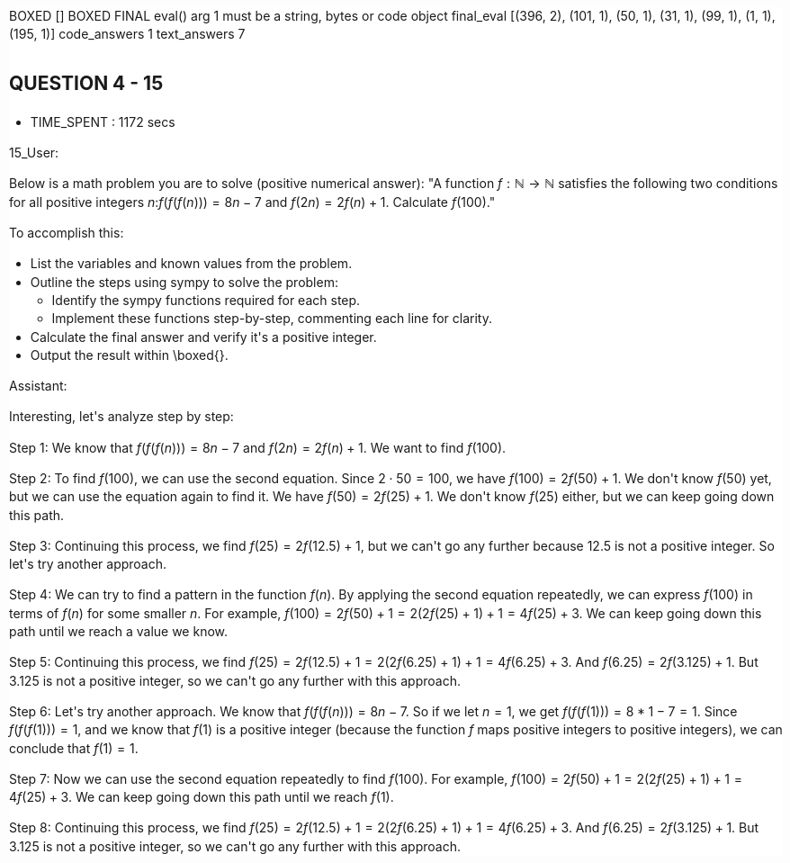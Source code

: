 BOXED []
BOXED FINAL 
eval() arg 1 must be a string, bytes or code object final_eval
[(396, 2), (101, 1), (50, 1), (31, 1), (99, 1), (1, 1), (195, 1)]
code_answers 1 text_answers 7



## QUESTION 4 - 15 
- TIME_SPENT : 1172 secs

15_User:

Below is a math problem you are to solve (positive numerical answer):
"A function $f: \mathbb N \to \mathbb N$ satisfies the following two conditions for all positive integers $n$:$f(f(f(n)))=8n-7$ and $f(2n)=2f(n)+1$. Calculate $f(100)$."

To accomplish this:
- List the variables and known values from the problem.
- Outline the steps using sympy to solve the problem:
  * Identify the sympy functions required for each step.
  * Implement these functions step-by-step, commenting each line for clarity.
- Calculate the final answer and verify it's a positive integer.
- Output the result within \boxed{}.

Assistant:

Interesting, let's analyze step by step:



Step 1: We know that $f(f(f(n)))=8n-7$ and $f(2n)=2f(n)+1$. We want to find $f(100)$.

Step 2: To find $f(100)$, we can use the second equation. Since $2 \cdot 50 = 100$, we have $f(100) = 2f(50) + 1$. We don't know $f(50)$ yet, but we can use the equation again to find it. We have $f(50) = 2f(25) + 1$. We don't know $f(25)$ either, but we can keep going down this path.

Step 3: Continuing this process, we find $f(25) = 2f(12.5) + 1$, but we can't go any further because $12.5$ is not a positive integer. So let's try another approach.

Step 4: We can try to find a pattern in the function $f(n)$. By applying the second equation repeatedly, we can express $f(100)$ in terms of $f(n)$ for some smaller $n$. For example, $f(100) = 2f(50) + 1 = 2(2f(25) + 1) + 1 = 4f(25) + 3$. We can keep going down this path until we reach a value we know.

Step 5: Continuing this process, we find $f(25) = 2f(12.5) + 1 = 2(2f(6.25) + 1) + 1 = 4f(6.25) + 3$. And $f(6.25) = 2f(3.125) + 1$. But $3.125$ is not a positive integer, so we can't go any further with this approach.

Step 6: Let's try another approach. We know that $f(f(f(n)))=8n-7$. So if we let $n=1$, we get $f(f(f(1)))=8*1-7=1$. Since $f(f(f(1)))=1$, and we know that $f(1)$ is a positive integer (because the function $f$ maps positive integers to positive integers), we can conclude that $f(1) = 1$.

Step 7: Now we can use the second equation repeatedly to find $f(100)$. For example, $f(100) = 2f(50) + 1 = 2(2f(25) + 1) + 1 = 4f(25) + 3$. We can keep going down this path until we reach $f(1)$.

Step 8: Continuing this process, we find $f(25) = 2f(12.5) + 1 = 2(2f(6.25) + 1) + 1 = 4f(6.25) + 3$. And $f(6.25) = 2f(3.125) + 1$. But $3.125$ is not a positive integer, so we can't go any further with this approach.
